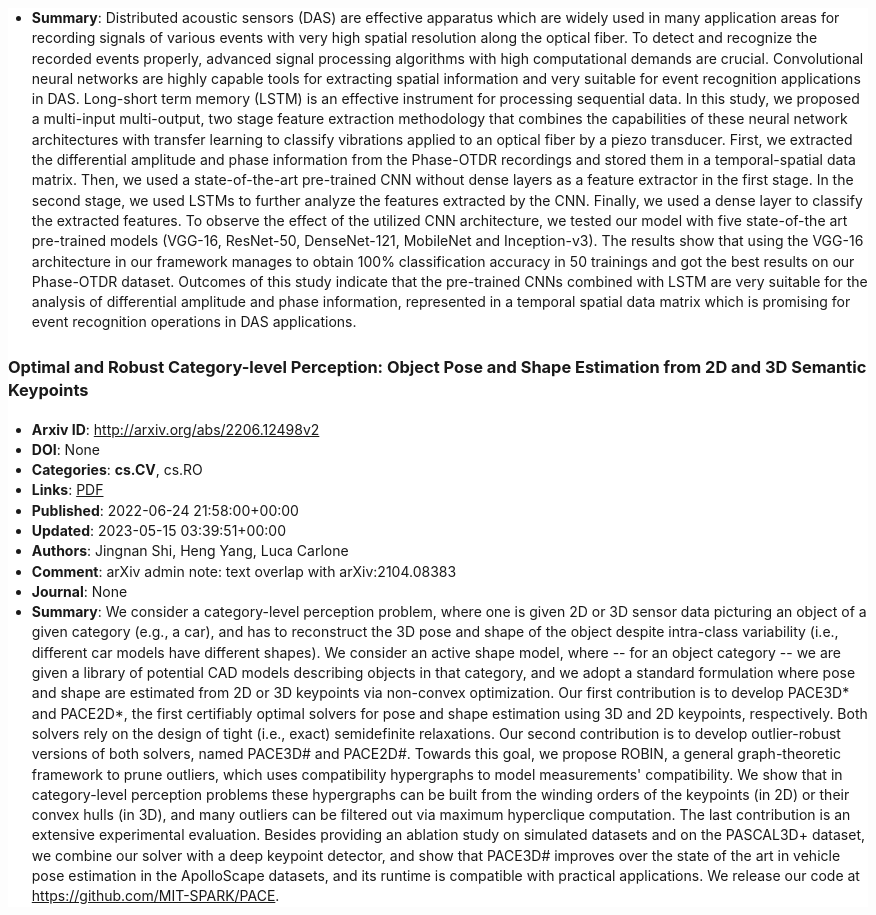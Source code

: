 - **Summary**: Distributed acoustic sensors (DAS) are effective apparatus which are widely used in many application areas for recording signals of various events with very high spatial resolution along the optical fiber. To detect and recognize the recorded events properly, advanced signal processing algorithms with high computational demands are crucial. Convolutional neural networks are highly capable tools for extracting spatial information and very suitable for event recognition applications in DAS. Long-short term memory (LSTM) is an effective instrument for processing sequential data. In this study, we proposed a multi-input multi-output, two stage feature extraction methodology that combines the capabilities of these neural network architectures with transfer learning to classify vibrations applied to an optical fiber by a piezo transducer. First, we extracted the differential amplitude and phase information from the Phase-OTDR recordings and stored them in a temporal-spatial data matrix. Then, we used a state-of-the-art pre-trained CNN without dense layers as a feature extractor in the first stage. In the second stage, we used LSTMs to further analyze the features extracted by the CNN. Finally, we used a dense layer to classify the extracted features. To observe the effect of the utilized CNN architecture, we tested our model with five state-of-the art pre-trained models (VGG-16, ResNet-50, DenseNet-121, MobileNet and Inception-v3). The results show that using the VGG-16 architecture in our framework manages to obtain 100% classification accuracy in 50 trainings and got the best results on our Phase-OTDR dataset. Outcomes of this study indicate that the pre-trained CNNs combined with LSTM are very suitable for the analysis of differential amplitude and phase information, represented in a temporal spatial data matrix which is promising for event recognition operations in DAS applications.



### Optimal and Robust Category-level Perception: Object Pose and Shape Estimation from 2D and 3D Semantic Keypoints
- **Arxiv ID**: http://arxiv.org/abs/2206.12498v2
- **DOI**: None
- **Categories**: **cs.CV**, cs.RO
- **Links**: [PDF](http://arxiv.org/pdf/2206.12498v2)
- **Published**: 2022-06-24 21:58:00+00:00
- **Updated**: 2023-05-15 03:39:51+00:00
- **Authors**: Jingnan Shi, Heng Yang, Luca Carlone
- **Comment**: arXiv admin note: text overlap with arXiv:2104.08383
- **Journal**: None
- **Summary**: We consider a category-level perception problem, where one is given 2D or 3D sensor data picturing an object of a given category (e.g., a car), and has to reconstruct the 3D pose and shape of the object despite intra-class variability (i.e., different car models have different shapes). We consider an active shape model, where -- for an object category -- we are given a library of potential CAD models describing objects in that category, and we adopt a standard formulation where pose and shape are estimated from 2D or 3D keypoints via non-convex optimization. Our first contribution is to develop PACE3D* and PACE2D*, the first certifiably optimal solvers for pose and shape estimation using 3D and 2D keypoints, respectively. Both solvers rely on the design of tight (i.e., exact) semidefinite relaxations. Our second contribution is to develop outlier-robust versions of both solvers, named PACE3D# and PACE2D#. Towards this goal, we propose ROBIN, a general graph-theoretic framework to prune outliers, which uses compatibility hypergraphs to model measurements' compatibility. We show that in category-level perception problems these hypergraphs can be built from the winding orders of the keypoints (in 2D) or their convex hulls (in 3D), and many outliers can be filtered out via maximum hyperclique computation. The last contribution is an extensive experimental evaluation. Besides providing an ablation study on simulated datasets and on the PASCAL3D+ dataset, we combine our solver with a deep keypoint detector, and show that PACE3D# improves over the state of the art in vehicle pose estimation in the ApolloScape datasets, and its runtime is compatible with practical applications. We release our code at https://github.com/MIT-SPARK/PACE.
